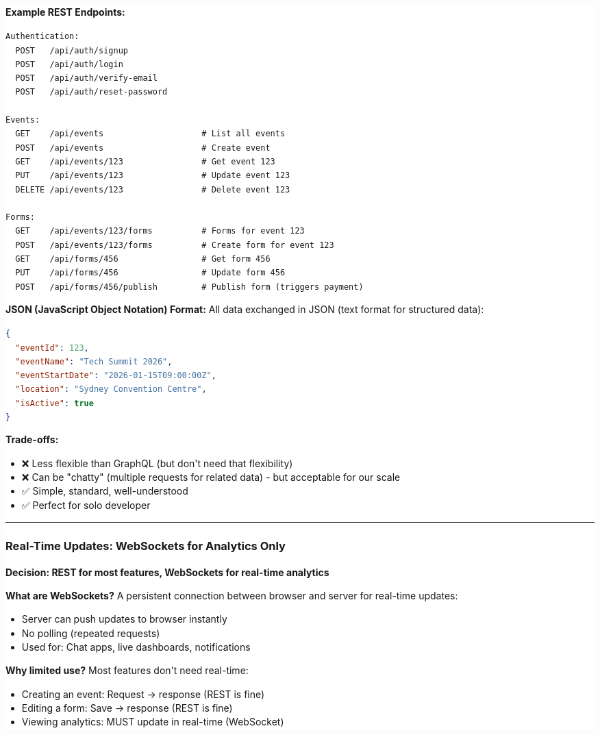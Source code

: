**Example REST Endpoints:**
```
Authentication:
  POST   /api/auth/signup
  POST   /api/auth/login
  POST   /api/auth/verify-email
  POST   /api/auth/reset-password

Events:
  GET    /api/events                    # List all events
  POST   /api/events                    # Create event
  GET    /api/events/123                # Get event 123
  PUT    /api/events/123                # Update event 123
  DELETE /api/events/123                # Delete event 123

Forms:
  GET    /api/events/123/forms          # Forms for event 123
  POST   /api/events/123/forms          # Create form for event 123
  GET    /api/forms/456                 # Get form 456
  PUT    /api/forms/456                 # Update form 456
  POST   /api/forms/456/publish         # Publish form (triggers payment)
```

**JSON (JavaScript Object Notation) Format:**
All data exchanged in JSON (text format for structured data):
```json
{
  "eventId": 123,
  "eventName": "Tech Summit 2026",
  "eventStartDate": "2026-01-15T09:00:00Z",
  "location": "Sydney Convention Centre",
  "isActive": true
}
```

**Trade-offs:**
- ❌ Less flexible than GraphQL (but don't need that flexibility)
- ❌ Can be "chatty" (multiple requests for related data) - but acceptable for our scale
- ✅ Simple, standard, well-understood
- ✅ Perfect for solo developer

---

### Real-Time Updates: WebSockets for Analytics Only

**Decision: REST for most features, WebSockets for real-time analytics**

**What are WebSockets?**
A persistent connection between browser and server for real-time updates:
- Server can push updates to browser instantly
- No polling (repeated requests)
- Used for: Chat apps, live dashboards, notifications

**Why limited use?**
Most features don't need real-time:
- Creating an event: Request → response (REST is fine)
- Editing a form: Save → response (REST is fine)
- Viewing analytics: MUST update in real-time (WebSocket)
